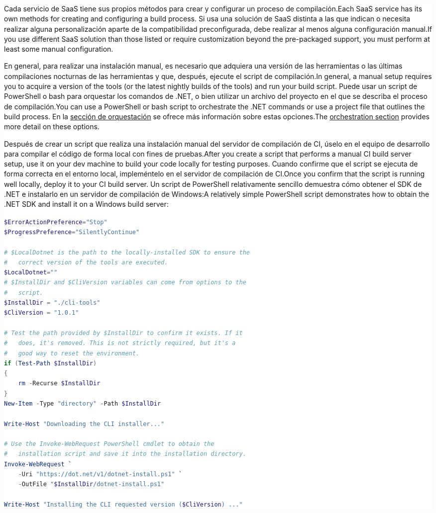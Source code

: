 <span data-ttu-id="ad5c2-137">Cada servicio de SaaS tiene sus propios métodos para crear y configurar un proceso de compilación.</span><span class="sxs-lookup"><span data-stu-id="ad5c2-137">Each SaaS service has its own methods for creating and configuring a build process.</span></span> <span data-ttu-id="ad5c2-138">Si usa una solución de SaaS distinta a las que indican o necesita realizar alguna personalización aparte de la compatibilidad preconfigurada, debe realizar al menos alguna configuración manual.</span><span class="sxs-lookup"><span data-stu-id="ad5c2-138">If you use different SaaS solution than those listed or require customization beyond the pre-packaged support, you must perform at least some manual configuration.</span></span>

<span data-ttu-id="ad5c2-139">En general, para realizar una instalación manual, es necesario que adquiera una versión de las herramientas o las últimas compilaciones nocturnas de las herramientas y que, después, ejecute el script de compilación.</span><span class="sxs-lookup"><span data-stu-id="ad5c2-139">In general, a manual setup requires you to acquire a version of the tools (or the latest nightly builds of the tools) and run your build script.</span></span> <span data-ttu-id="ad5c2-140">Puede usar un script de PowerShell o bash para orquestar los comandos de .NET, o bien utilizar un archivo del proyecto en el que se describa el proceso de compilación.</span><span class="sxs-lookup"><span data-stu-id="ad5c2-140">You can use a PowerShell or bash script to orchestrate the .NET commands or use a project file that outlines the build process.</span></span> <span data-ttu-id="ad5c2-141">En la [sección de orquestación](#orchestrating-the-build) se ofrece más información sobre estas opciones.</span><span class="sxs-lookup"><span data-stu-id="ad5c2-141">The [orchestration section](#orchestrating-the-build) provides more detail on these options.</span></span>

<span data-ttu-id="ad5c2-142">Después de crear un script que realiza una instalación manual del servidor de compilación de CI, úselo en el equipo de desarrollo para compilar el código de forma local con fines de pruebas.</span><span class="sxs-lookup"><span data-stu-id="ad5c2-142">After you create a script that performs a manual CI build server setup, use it on your dev machine to build your code locally for testing purposes.</span></span> <span data-ttu-id="ad5c2-143">Cuando confirme que el script se ejecuta de forma correcta en el entorno local, impleméntelo en el servidor de compilación de CI.</span><span class="sxs-lookup"><span data-stu-id="ad5c2-143">Once you confirm that the script is running well locally, deploy it to your CI build server.</span></span> <span data-ttu-id="ad5c2-144">Un script de PowerShell relativamente sencillo demuestra cómo obtener el SDK de .NET e instalarlo en un servidor de compilación de Windows:</span><span class="sxs-lookup"><span data-stu-id="ad5c2-144">A relatively simple PowerShell script demonstrates how to obtain the .NET SDK and install it on a Windows build server:</span></span>

```powershell
$ErrorActionPreference="Stop"
$ProgressPreference="SilentlyContinue"

# $LocalDotnet is the path to the locally-installed SDK to ensure the
#   correct version of the tools are executed.
$LocalDotnet=""
# $InstallDir and $CliVersion variables can come from options to the
#   script.
$InstallDir = "./cli-tools"
$CliVersion = "1.0.1"

# Test the path provided by $InstallDir to confirm it exists. If it
#   does, it's removed. This is not strictly required, but it's a
#   good way to reset the environment.
if (Test-Path $InstallDir)
{
    rm -Recurse $InstallDir
}
New-Item -Type "directory" -Path $InstallDir

Write-Host "Downloading the CLI installer..."

# Use the Invoke-WebRequest PowerShell cmdlet to obtain the
#   installation script and save it into the installation directory.
Invoke-WebRequest `
    -Uri "https://dot.net/v1/dotnet-install.ps1" `
    -OutFile "$InstallDir/dotnet-install.ps1"

Write-Host "Installing the CLI requested version ($CliVersion) ..."
```